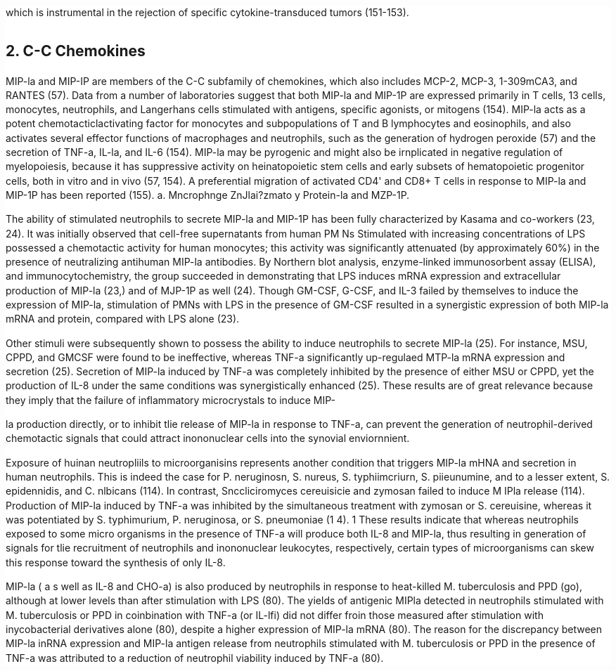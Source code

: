 which is instrumental in the rejection of  specific cytokine-transduced tumors (151-153).

## 2. C-C Chemokines

MIP-la and MIP-IP  are  members  of  the  C-C  subfamily of  chemokines, which  also includes  MCP-2, MCP-3, 1-309mCA3, and RANTES (57). Data  from  a number  of  laboratories  suggest that  both  MIP-la  and  MIP-1P  are  expressed primarily in T cells, 13 cells, monocytes, neutrophils, and Langerhans cells stimulated with  antigens,  specific agonists, or  mitogens (154). MIP-la acts as a potent  chemotacticlactivating factor for monocytes and subpopulations of T and B lymphocytes and eosinophils, and also activates several effector  functions of  macrophages and  neutrophils,  such  as  the generation of hydrogen peroxide (57)  and the secretion of TNF-a, IL-la, and  IL-6 (154). MIP-la may be pyrogenic and might also be irnplicated in  negative regulation of  myelopoiesis, because it has suppressive activity on heinatopoietic stem cells and early subsets of hematopoietic progenitor cells,  both in  vitro and in  vivo (57, 154). A preferential  migration  of activated CD4'  and CD8+  T cells in response to MIP-la and MIP-1P has been  reported (155). a.  Mncrophnge ZnJlai?zmato y Protein-la and  MZP-1P.

The ability of  stimulated  neutrophils  to  secrete  MIP-la and  MIP-1P has  been  fully characterized  by  Kasama and co-workers (23, 24). It was initially  observed that cell-free supernatants from human PM Ns Stimulated with increasing concentrations of LPS possessed a chemotactic activity for human  monocytes; this activity was  significantly attenuated  (by approximately 60%) in the presence of neutralizing antihuman MIP-la antibodies. By Northern blot analysis, enzyme-linked immunosorbent assay (ELISA), and  immunocytochemistry, the  group  succeeded in  demonstrating  that LPS induces  mRNA expression and  extracellular production  of  MIP-la (23,) and  of  MJP-1P as  well (24). Though  GM-CSF, G-CSF, and  IL-3 failed by  themselves to induce the  expression of  MIP-la, stimulation of PMNs with  LPS  in  the  presence  of  GM-CSF  resulted  in  a  synergistic expression  of  both  MIP-la  mRNA  and  protein,  compared  with  LPS alone (23).

Other stimuli were subsequently shown to possess the ability to induce neutrophils to secrete MIP-la (25). For instance, MSU, CPPD, and GMCSF  were found to be ineffective,  whereas TNF-a significantly  up-regulaed MTP-la  mRNA expression and secretion (25). Secretion of  MIP-la induced by TNF-a was completely inhibited by the presence of either MSU or  CPPD, yet  the  production  of  IL-8  under  the  same  conditions  was synergistically  enhanced (25).  These results are of great relevance because they imply that the failure of inflammatory microcrystals to induce MIP-

la production directly, or to inhibit tlie release of  MIP-la in response to TNF-a, can  prevent  the  generation  of  neutrophil-derived  chemotactic signals that could attract inononuclear cells into the synovial enviornnient.

Exposure of huinan  neutropliils to  microorganisins represents another condition that triggers MIP-la mHNA and secretion in human neutrophils. This is  indeed the case for P. neruginosn, S. nureus, S. typhiimcriurn, S. piieunumine, and to a lesser extent, S. epidennidis, and C.  nlbicans (114). In contrast, Snccliciromyces cereuisicie and zymosan failed to induce M IPla release (114).  Production of  MIP-la induced by TNF-a was inhibited by the simultaneous treatment  with zymosan or S. cereuisine, whereas it was potentiated by S. typhimurium, P. neruginosa, or S. pneumoniae (1 4). 1 These  results  indicate  that  whereas  neutrophils  exposed to  some  micro organisms in the presence of TNF-a will produce both IL-8 and MIP-la, thus resulting in  generation of  signals for tlie  recruitment of neutrophils and inononuclear leukocytes,  respectively,  certain types of microorganisms can skew this response toward the synthesis of only IL-8.

MIP-la ( a s well as  IL-8 and CHO-a) is  also produced by neutrophils in response to heat-killed M. tuberculosis and PPD (go),  although at lower levels than after stimulation with  LPS (80).  The yields of  antigenic MIPla detected  in  neutrophils  stimulated  with M. tuberculosis or  PPD  in coinbination with TNF-a (or IL-lfi) did not differ froin those  measured after stimulation  with inycobacterial  derivatives  alone (80), despite a higher expression of MIP-la mRNA (80).  The reason for the discrepancy between MIP-la inRNA expression and MIP-la antigen release from neutrophils stimulated with M. tuberculosis or  PPD in  the presence  of  TNF-a was attributed to a reduction of  neutrophil viability induced  by TNF-a (80).
